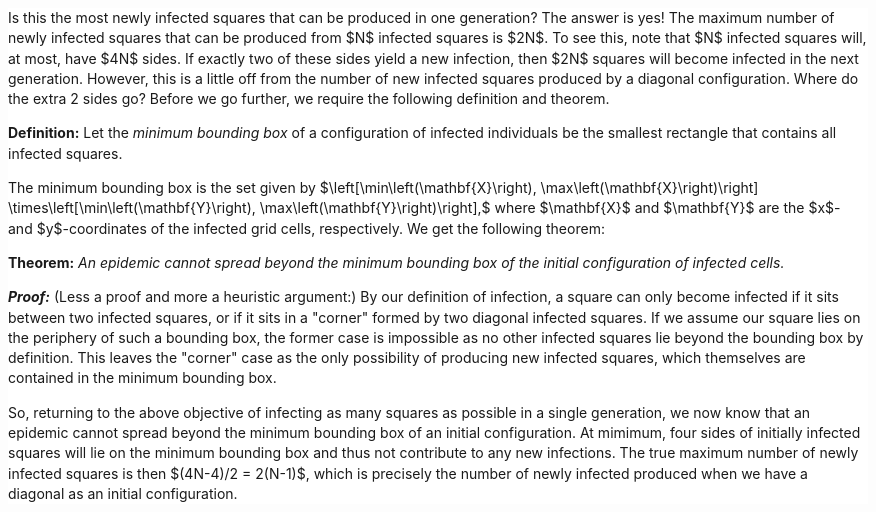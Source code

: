 
<p>
Is this the most newly infected squares that can be produced in one generation? The answer is yes!
The maximum number of newly infected squares that can be produced from $N$ infected
squares is $2N$. To see this, note that $N$ infected squares will, at most, have $4N$ sides. If exactly
two of these sides yield a new infection, then $2N$ squares will become infected in the next generation.
However, this is a little off from the number of new infected squares produced by a diagonal configuration.
Where do the extra 2 sides go? Before we go further, we require the following definition and
theorem.
</p>

<p>
<b>Definition:</b> Let the <em>minimum bounding box</em> of a configuration of infected individuals
be the smallest rectangle that contains all infected squares.
</p>

<p>
The minimum bounding box is the set given by $\left[\min\left(\mathbf{X}\right), \max\left(\mathbf{X}\right)\right] 
\times\left[\min\left(\mathbf{Y}\right), \max\left(\mathbf{Y}\right)\right],$ where $\mathbf{X}$ and 
$\mathbf{Y}$ are the $x$- and $y$-coordinates of the infected grid cells, respectively. We get the 
following theorem:
</p>

<p>
<b>Theorem:</b> <em>An epidemic cannot spread beyond the minimum bounding box of the initial
configuration of infected cells.</em>
</p>

<p>
<b><em>Proof:</em></b> 
(Less a proof and more a heuristic argument:) By our definition of infection,
a square can only become infected if it sits between two infected squares, or if it sits in a "corner"
formed by two diagonal infected squares. If we assume our square lies on the periphery 
of such a bounding box, the former case is impossible as no other infected squares lie beyond 
the bounding box by definition. This leaves the "corner" case as the only possibility of producing
new infected squares, which themselves are contained in the minimum bounding box.
</p>


<p>
So, returning to the above objective of infecting as many squares as possible in a single generation, 
we now know that an epidemic cannot spread beyond the minimum bounding box of an initial configuration. At
mimimum, four sides of initially infected squares will lie on the minimum bounding box and thus not
contribute to any new infections. The true maximum number of newly infected squares is then $(4N-4)/2 = 2(N-1)$,
which is precisely the number of newly infected produced when we have a diagonal as an initial configuration.
</p>
